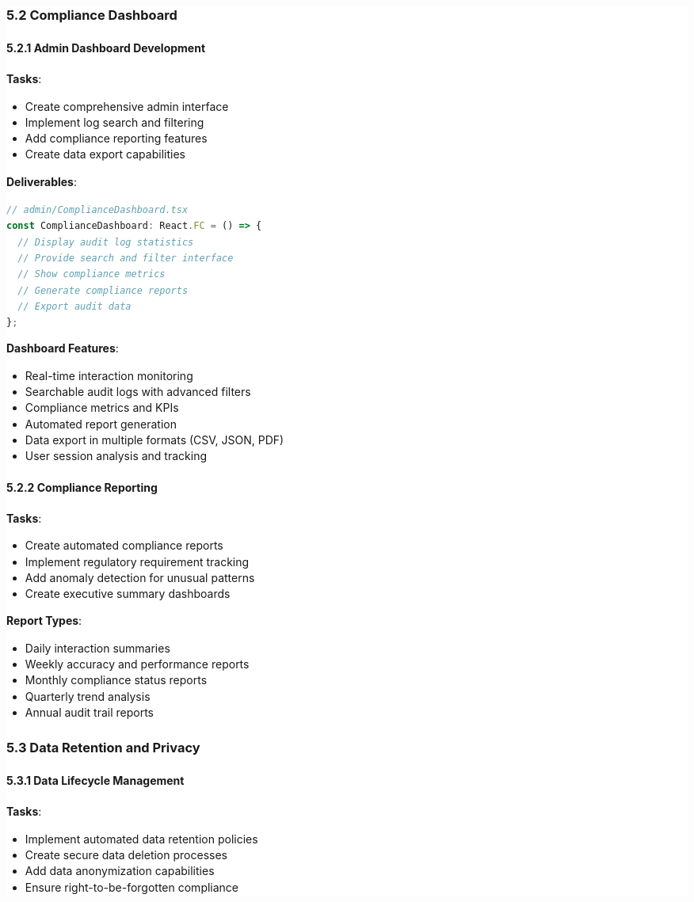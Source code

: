 ### 5.2 Compliance Dashboard

#### 5.2.1 Admin Dashboard Development
**Tasks**:
- Create comprehensive admin interface
- Implement log search and filtering
- Add compliance reporting features
- Create data export capabilities

**Deliverables**:
```typescript
// admin/ComplianceDashboard.tsx
const ComplianceDashboard: React.FC = () => {
  // Display audit log statistics
  // Provide search and filter interface
  // Show compliance metrics
  // Generate compliance reports
  // Export audit data
};
```

**Dashboard Features**:
- Real-time interaction monitoring
- Searchable audit logs with advanced filters
- Compliance metrics and KPIs
- Automated report generation
- Data export in multiple formats (CSV, JSON, PDF)
- User session analysis and tracking

#### 5.2.2 Compliance Reporting
**Tasks**:
- Create automated compliance reports
- Implement regulatory requirement tracking
- Add anomaly detection for unusual patterns
- Create executive summary dashboards

**Report Types**:
- Daily interaction summaries
- Weekly accuracy and performance reports
- Monthly compliance status reports
- Quarterly trend analysis
- Annual audit trail reports

### 5.3 Data Retention and Privacy

#### 5.3.1 Data Lifecycle Management
**Tasks**:
- Implement automated data retention policies
- Create secure data deletion processes
- Add data anonymization capabilities
- Ensure right-to-be-forgotten compliance
